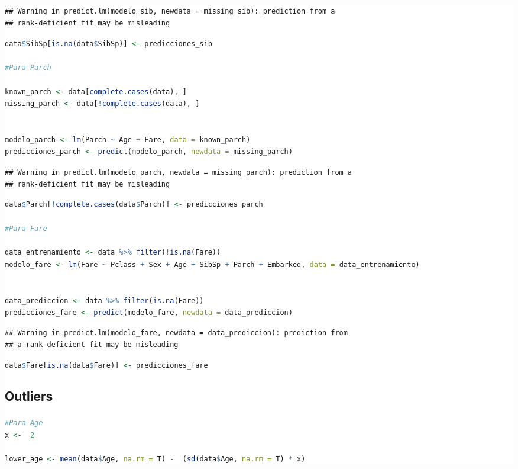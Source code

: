     ## Warning in predict.lm(modelo_sib, newdata = missing_sib): prediction from a
    ## rank-deficient fit may be misleading

``` r
data$SibSp[is.na(data$SibSp)] <- predicciones_sib

#Para Parch

known_parch <- data[complete.cases(data), ]
missing_parch <- data[!complete.cases(data), ]


modelo_parch <- lm(Parch ~ Age + Fare, data = known_parch)
predicciones_parch <- predict(modelo_parch, newdata = missing_parch)
```

    ## Warning in predict.lm(modelo_parch, newdata = missing_parch): prediction from a
    ## rank-deficient fit may be misleading

``` r
data$Parch[!complete.cases(data$Parch)] <- predicciones_parch

#Para Fare

data_entrenamiento <- data %>% filter(!is.na(Fare))
modelo_fare <- lm(Fare ~ Pclass + Sex + Age + SibSp + Parch + Embarked, data = data_entrenamiento)
  

data_prediccion <- data %>% filter(is.na(Fare))
predicciones_fare <- predict(modelo_fare, newdata = data_prediccion)
```

    ## Warning in predict.lm(modelo_fare, newdata = data_prediccion): prediction from
    ## a rank-deficient fit may be misleading

``` r
data$Fare[is.na(data$Fare)] <- predicciones_fare
```

## Outliers

``` r
#Para Age
x <-  2

lower_age <- mean(data$Age, na.rm = T) -  (sd(data$Age, na.rm = T) * x)
```
